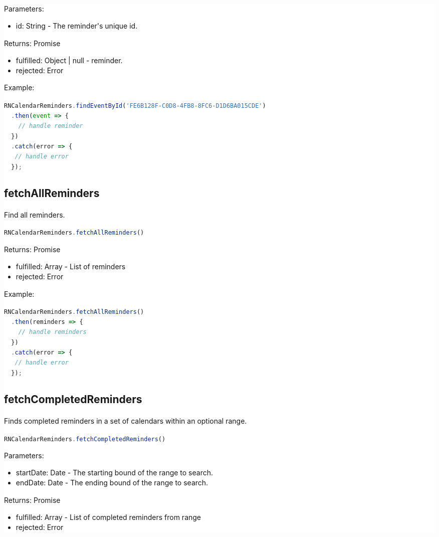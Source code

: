 Parameters:
 - id: String - The reminder's unique id.

Returns: Promise
 - fulfilled: Object | null - reminder.
 - rejected: Error

Example:
```javascript
RNCalendarReminders.findEventById('FE6B128F-C0D8-4FB8-8FC6-D1D6BA015CDE')
  .then(event => {
    // handle reminder
  })
  .catch(error => {
   // handle error
  });
```

## fetchAllReminders
Find all reminders.

```javascript
RNCalendarReminders.fetchAllReminders()
```

Returns: Promise
 - fulfilled: Array - List of reminders
 - rejected: Error

Example:
```javascript
RNCalendarReminders.fetchAllReminders()
  .then(reminders => {
    // handle reminders
  })
  .catch(error => {
   // handle error
  });
```

## fetchCompletedReminders
Finds completed reminders in a set of calendars within an optional range.

```javascript
RNCalendarReminders.fetchCompletedReminders()
```

Parameters: 
 - startDate: Date - The starting bound of the range to search.
 - endDate: Date - The ending bound of the range to search.

Returns: Promise 
 - fulfilled: Array - List of completed reminders from range
 - rejected: Error
